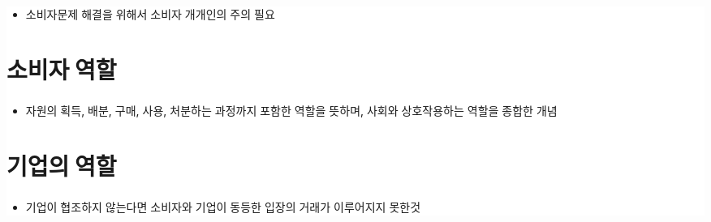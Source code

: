 - 소비자문제 해결을 위해서 소비자 개개인의 주의 필요

# 소비자 역할
- 자원의 획득, 배분, 구매, 사용, 처분하는 과정까지 포함한 역할을 뜻하며, 사회와 상호작용하는 역할을 종합한 개념

# 기업의 역할
- 기업이 협조하지 않는다면 소비자와 기업이 동등한 입장의 거래가 이루어지지 못한것